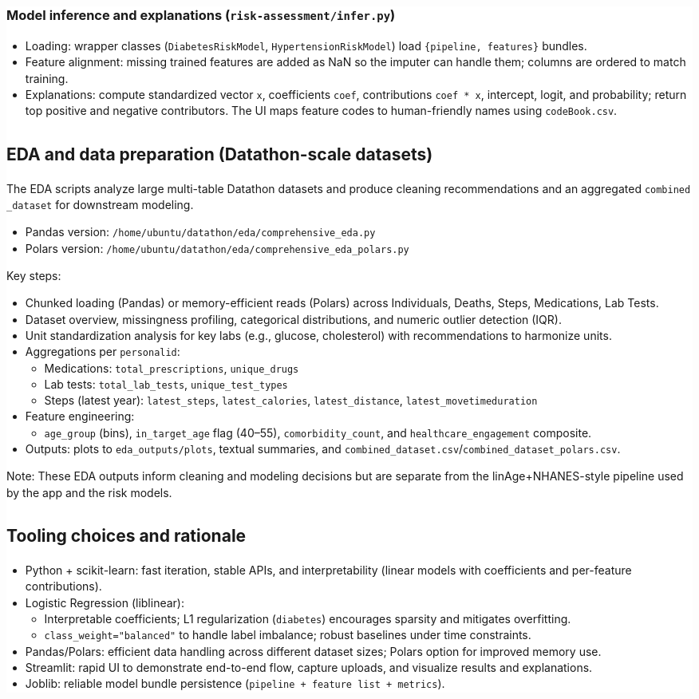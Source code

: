 ### Model inference and explanations (`risk-assessment/infer.py`)
- Loading: wrapper classes (`DiabetesRiskModel`, `HypertensionRiskModel`) load `{pipeline, features}` bundles.
- Feature alignment: missing trained features are added as NaN so the imputer can handle them; columns are ordered to match training.
- Explanations: compute standardized vector `x`, coefficients `coef`, contributions `coef * x`, intercept, logit, and probability; return top positive and negative contributors. The UI maps feature codes to human-friendly names using `codeBook.csv`.

## EDA and data preparation (Datathon-scale datasets)

The EDA scripts analyze large multi-table Datathon datasets and produce cleaning recommendations and an aggregated `combined_dataset` for downstream modeling.

- Pandas version: `/home/ubuntu/datathon/eda/comprehensive_eda.py`
- Polars version: `/home/ubuntu/datathon/eda/comprehensive_eda_polars.py`

Key steps:
- Chunked loading (Pandas) or memory-efficient reads (Polars) across Individuals, Deaths, Steps, Medications, Lab Tests.
- Dataset overview, missingness profiling, categorical distributions, and numeric outlier detection (IQR).
- Unit standardization analysis for key labs (e.g., glucose, cholesterol) with recommendations to harmonize units.
- Aggregations per `personalid`:
  - Medications: `total_prescriptions`, `unique_drugs`
  - Lab tests: `total_lab_tests`, `unique_test_types`
  - Steps (latest year): `latest_steps`, `latest_calories`, `latest_distance`, `latest_movetimeduration`
- Feature engineering:
  - `age_group` (bins), `in_target_age` flag (40–55), `comorbidity_count`, and `healthcare_engagement` composite.
- Outputs: plots to `eda_outputs/plots`, textual summaries, and `combined_dataset.csv`/`combined_dataset_polars.csv`.

Note: These EDA outputs inform cleaning and modeling decisions but are separate from the linAge+NHANES-style pipeline used by the app and the risk models.

## Tooling choices and rationale

- Python + scikit-learn: fast iteration, stable APIs, and interpretability (linear models with coefficients and per-feature contributions).
- Logistic Regression (liblinear):
  - Interpretable coefficients; L1 regularization (`diabetes`) encourages sparsity and mitigates overfitting.
  - `class_weight="balanced"` to handle label imbalance; robust baselines under time constraints.
- Pandas/Polars: efficient data handling across different dataset sizes; Polars option for improved memory use.
- Streamlit: rapid UI to demonstrate end-to-end flow, capture uploads, and visualize results and explanations.
- Joblib: reliable model bundle persistence (`pipeline + feature list + metrics`).
